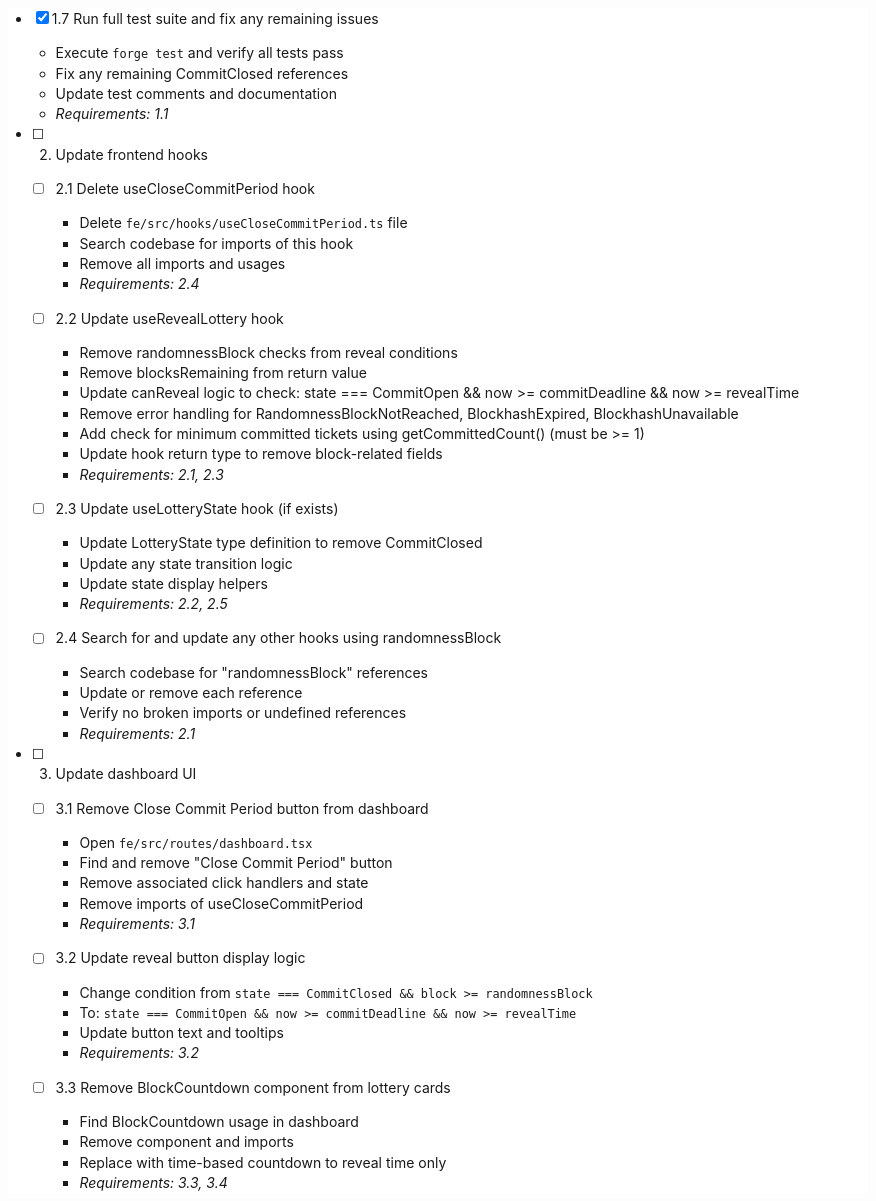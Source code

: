   - [x] 1.7 Run full test suite and fix any remaining issues
    - Execute `forge test` and verify all tests pass
    - Fix any remaining CommitClosed references
    - Update test comments and documentation
    - _Requirements: 1.1_

- [ ] 2. Update frontend hooks

  - [ ] 2.1 Delete useCloseCommitPeriod hook
    - Delete `fe/src/hooks/useCloseCommitPeriod.ts` file
    - Search codebase for imports of this hook
    - Remove all imports and usages
    - _Requirements: 2.4_

  - [ ] 2.2 Update useRevealLottery hook
    - Remove randomnessBlock checks from reveal conditions
    - Remove blocksRemaining from return value
    - Update canReveal logic to check: state === CommitOpen && now >= commitDeadline && now >= revealTime
    - Remove error handling for RandomnessBlockNotReached, BlockhashExpired, BlockhashUnavailable
    - Add check for minimum committed tickets using getCommittedCount() (must be >= 1)
    - Update hook return type to remove block-related fields
    - _Requirements: 2.1, 2.3_

  - [ ] 2.3 Update useLotteryState hook (if exists)
    - Update LotteryState type definition to remove CommitClosed
    - Update any state transition logic
    - Update state display helpers
    - _Requirements: 2.2, 2.5_

  - [ ] 2.4 Search for and update any other hooks using randomnessBlock
    - Search codebase for "randomnessBlock" references
    - Update or remove each reference
    - Verify no broken imports or undefined references
    - _Requirements: 2.1_

- [ ] 3. Update dashboard UI

  - [ ] 3.1 Remove Close Commit Period button from dashboard
    - Open `fe/src/routes/dashboard.tsx`
    - Find and remove "Close Commit Period" button
    - Remove associated click handlers and state
    - Remove imports of useCloseCommitPeriod
    - _Requirements: 3.1_

  - [ ] 3.2 Update reveal button display logic
    - Change condition from `state === CommitClosed && block >= randomnessBlock`
    - To: `state === CommitOpen && now >= commitDeadline && now >= revealTime`
    - Update button text and tooltips
    - _Requirements: 3.2_

  - [ ] 3.3 Remove BlockCountdown component from lottery cards
    - Find BlockCountdown usage in dashboard
    - Remove component and imports
    - Replace with time-based countdown to reveal time only
    - _Requirements: 3.3, 3.4_
